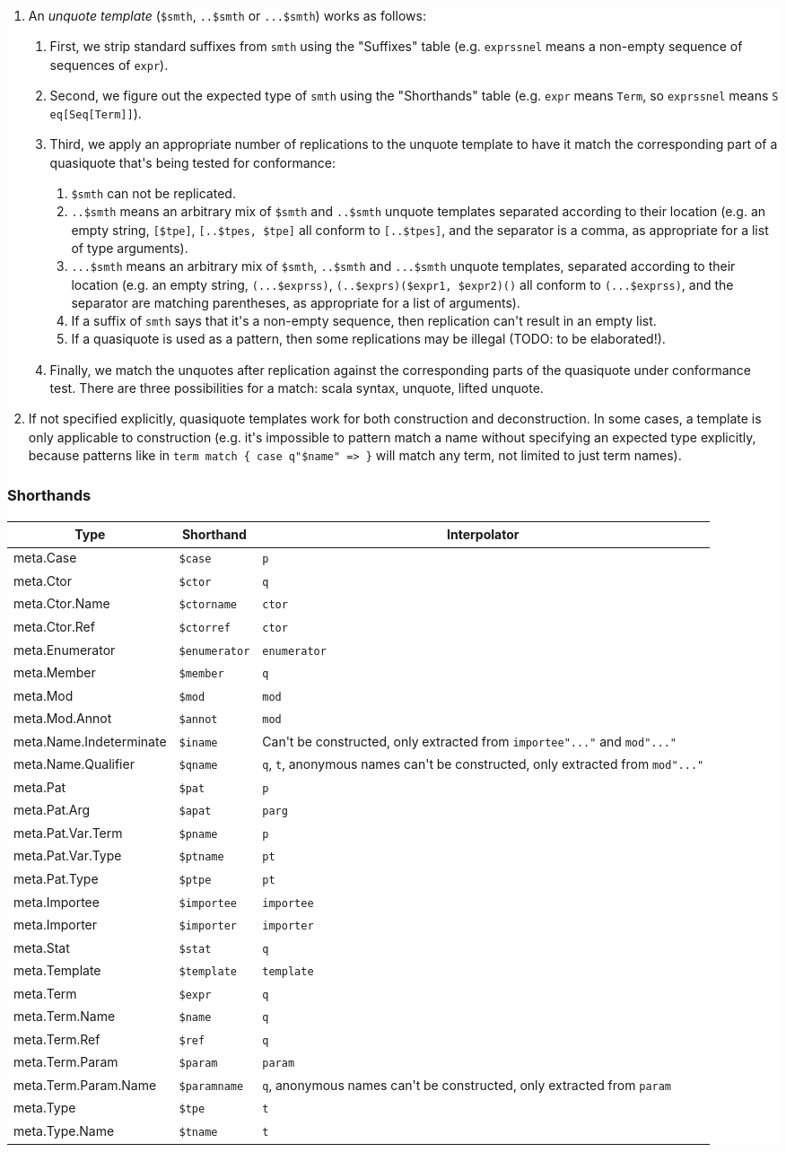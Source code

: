   1. An *unquote template* (`$smth`, `..$smth` or `...$smth`) works as follows:

      1. First, we strip standard suffixes from `smth` using the "Suffixes" table (e.g. `exprssnel` means a non-empty sequence of sequences of `expr`).

      1. Second, we figure out the expected type of `smth` using the "Shorthands" table (e.g. `expr` means `Term`, so `exprssnel` means `Seq[Seq[Term]]`).

      1. Third, we apply an appropriate number of replications to the unquote template to have it match the corresponding part of a quasiquote that's being tested for conformance:

          1. `$smth` can not be replicated.
          1. `..$smth` means an arbitrary mix of `$smth` and `..$smth` unquote templates separated according to their location (e.g. an empty string, `[$tpe]`, `[..$tpes, $tpe]` all conform to `[..$tpes]`, and the separator is a comma, as appropriate for a list of type arguments).
          1. `...$smth` means an arbitrary mix of `$smth`, `..$smth` and  `...$smth` unquote templates, separated according to their location (e.g. an empty string, `(...$exprss)`, `(..$exprs)($expr1, $expr2)()` all conform to `(...$exprss)`, and the separator are matching parentheses, as appropriate for a list of arguments).
          1. If a suffix of `smth` says that it's a non-empty sequence, then replication can't result in an empty list.
          1. If a quasiquote is used as a pattern, then some replications may be illegal (TODO: to be elaborated!).

      1. Finally, we match the unquotes after replication against the corresponding parts of the quasiquote under conformance test. There are three possibilities for a match: scala syntax, unquote, lifted unquote.

  1. If not specified explicitly, quasiquote templates work for both construction and deconstruction. In some cases, a template is only applicable to construction (e.g. it's impossible to pattern match a name without specifying an expected type explicitly, because patterns like in `term match { case q"$name" => }` will match any term, not limited to just term names).

### Shorthands

 Type                     | Shorthand     | Interpolator
--------------------------|---------------|--------------
 meta.Case                | `$case`       | `p`
 meta.Ctor                | `$ctor`       | `q`
 meta.Ctor.Name           | `$ctorname`   | `ctor`
 meta.Ctor.Ref            | `$ctorref`    | `ctor`
 meta.Enumerator          | `$enumerator` | `enumerator`
 meta.Member              | `$member`     | `q`
 meta.Mod                 | `$mod`        | `mod`
 meta.Mod.Annot           | `$annot`      | `mod`
 meta.Name.Indeterminate  | `$iname`      | Can't be constructed, only extracted from `importee"..."` and `mod"..."`
 meta.Name.Qualifier      | `$qname`      | `q`, `t`, anonymous names can't be constructed, only extracted from `mod"..."`
 meta.Pat                 | `$pat`        | `p`
 meta.Pat.Arg             | `$apat`       | `parg`
 meta.Pat.Var.Term        | `$pname`      | `p`
 meta.Pat.Var.Type        | `$ptname`     | `pt`
 meta.Pat.Type            | `$ptpe`       | `pt`
 meta.Importee            | `$importee`   | `importee`
 meta.Importer            | `$importer`   | `importer`
 meta.Stat                | `$stat`       | `q`
 meta.Template            | `$template`   | `template`
 meta.Term                | `$expr`       | `q`
 meta.Term.Name           | `$name`       | `q`
 meta.Term.Ref            | `$ref`        | `q`
 meta.Term.Param          | `$param`      | `param`
 meta.Term.Param.Name     | `$paramname`  | `q`, anonymous names can't be constructed, only extracted from `param`
 meta.Type                | `$tpe`        | `t`
 meta.Type.Name           | `$tname`      | `t`
